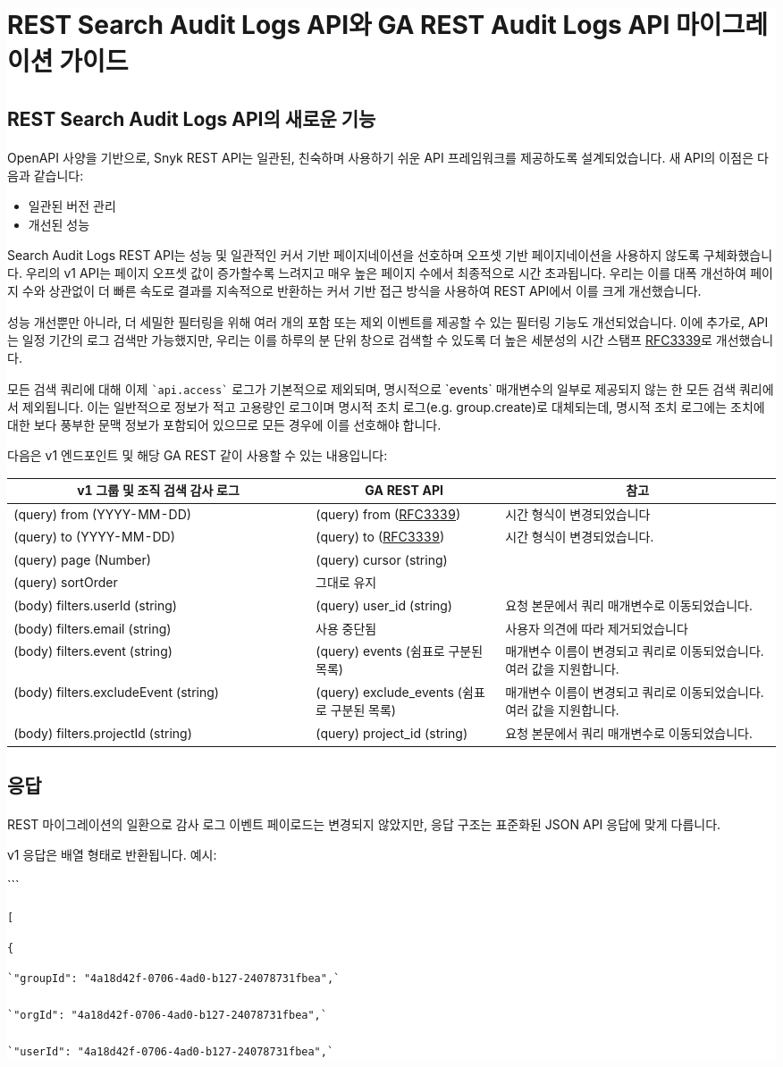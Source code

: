 # REST Search Audit Logs API와 GA REST Audit Logs API 마이그레이션 가이드

## REST Search Audit Logs API의 새로운 기능

OpenAPI 사양을 기반으로, Snyk REST API는 일관된, 친숙하며 사용하기 쉬운 API 프레임워크를 제공하도록 설계되었습니다. 새 API의 이점은 다음과 같습니다:

* 일관된 버전 관리
* 개선된 성능

Search Audit Logs REST API는 성능 및 일관적인 커서 기반 페이지네이션을 선호하며 오프셋 기반 페이지네이션을 사용하지 않도록 구체화했습니다. 우리의 v1 API는 페이지 오프셋 값이 증가할수록 느려지고 매우 높은 페이지 수에서 최종적으로 시간 초과됩니다. 우리는 이를 대폭 개선하여 페이지 수와 상관없이 더 빠른 속도로 결과를 지속적으로 반환하는 커서 기반 접근 방식을 사용하여 REST API에서 이를 크게 개선했습니다.

성능 개선뿐만 아니라, 더 세밀한 필터링을 위해 여러 개의 포함 또는 제외 이벤트를 제공할 수 있는 필터링 기능도 개선되었습니다. 이에 추가로, API는 일정 기간의 로그 검색만 가능했지만, 우리는 이를 하루의 분 단위 창으로 검색할 수 있도록 더 높은 세분성의 시간 스탬프 [RFC3339](https://datatracker.ietf.org/doc/html/rfc3339)로 개선했습니다.

모든 검색 쿼리에 대해 이제 `` `api.access` `` 로그가 기본적으로 제외되며, 명시적으로 \`events\` 매개변수의 일부로 제공되지 않는 한 모든 검색 쿼리에서 제외됩니다. 이는 일반적으로 정보가 적고 고용량인 로그이며 명시적 조치 로그(e.g. group.create)로 대체되는데, 명시적 조치 로그에는 조치에 대한 보다 풍부한 문맥 정보가 포함되어 있으므로 모든 경우에 이를 선호해야 합니다.

다음은 v1 엔드포인트 및 해당 GA REST 같이 사용할 수 있는 내용입니다:

<table><thead><tr><th width="324">v1 그룹 및 조직 검색 감사 로그</th><th>GA REST API</th><th>참고</th></tr></thead><tbody><tr><td>(query) from (YYYY-MM-DD)</td><td>(query) from (<a href="https://datatracker.ietf.org/doc/html/rfc3339">RFC3339</a>)</td><td>시간 형식이 변경되었습니다</td></tr><tr><td>(query) to (YYYY-MM-DD)</td><td>(query) to (<a href="https://datatracker.ietf.org/doc/html/rfc3339">RFC3339</a>)</td><td>시간 형식이 변경되었습니다.</td></tr><tr><td>(query) page (Number)</td><td>(query) cursor (string)</td><td></td></tr><tr><td>(query) sortOrder</td><td>그대로 유지</td><td></td></tr><tr><td>(body) filters.userId (string)</td><td>(query) user_id (string)</td><td>요청 본문에서 쿼리 매개변수로 이동되었습니다.</td></tr><tr><td>(body) filters.email (string)</td><td>사용 중단됨</td><td>사용자 의견에 따라 제거되었습니다</td></tr><tr><td>(body) filters.event (string)</td><td>(query) events (쉼표로 구분된 목록)</td><td>매개변수 이름이 변경되고 쿼리로 이동되었습니다. 여러 값을 지원합니다.</td></tr><tr><td>(body) filters.excludeEvent (string)</td><td>(query) exclude_events (쉼표로 구분된 목록)</td><td>매개변수 이름이 변경되고 쿼리로 이동되었습니다. 여러 값을 지원합니다.</td></tr><tr><td>(body) filters.projectId (string)</td><td>(query) project_id (string)</td><td>요청 본문에서 쿼리 매개변수로 이동되었습니다.</td></tr></tbody></table>

## 응답

REST 마이그레이션의 일환으로 감사 로그 이벤트 페이로드는 변경되지 않았지만, 응답 구조는 표준화된 JSON API 응답에 맞게 다릅니다.

v1 응답은 배열 형태로 반환됩니다. 예시:

\`\`\`

`[`

  `{`

    `"groupId": "4a18d42f-0706-4ad0-b127-24078731fbea",`

    `"orgId": "4a18d42f-0706-4ad0-b127-24078731fbea",`

    `"userId": "4a18d42f-0706-4ad0-b127-24078731fbea",`
